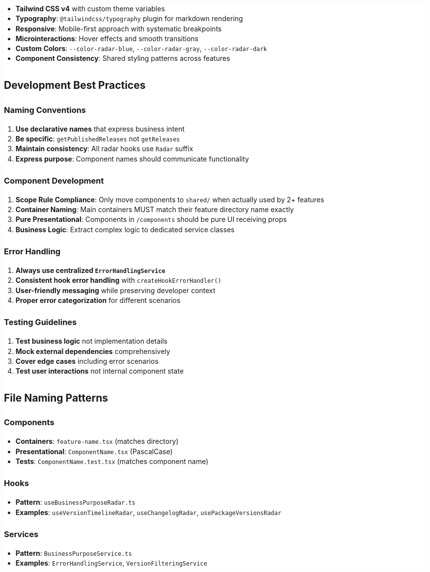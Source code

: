 - **Tailwind CSS v4** with custom theme variables
- **Typography**: `@tailwindcss/typography` plugin for markdown rendering
- **Responsive**: Mobile-first approach with systematic breakpoints
- **Microinteractions**: Hover effects and smooth transitions
- **Custom Colors**: `--color-radar-blue`, `--color-radar-gray`, `--color-radar-dark`
- **Component Consistency**: Shared styling patterns across features

## Development Best Practices

### Naming Conventions
1. **Use declarative names** that express business intent
2. **Be specific**: `getPublishedReleases` not `getReleases`
3. **Maintain consistency**: All radar hooks use `Radar` suffix
4. **Express purpose**: Component names should communicate functionality

### Component Development
1. **Scope Rule Compliance**: Only move components to `shared/` when actually used by 2+ features
2. **Container Naming**: Main containers MUST match their feature directory name exactly
3. **Pure Presentational**: Components in `/components` should be pure UI receiving props
4. **Business Logic**: Extract complex logic to dedicated service classes

### Error Handling
1. **Always use centralized `ErrorHandlingService`**
2. **Consistent hook error handling** with `createHookErrorHandler()`
3. **User-friendly messaging** while preserving developer context
4. **Proper error categorization** for different scenarios

### Testing Guidelines
1. **Test business logic** not implementation details
2. **Mock external dependencies** comprehensively
3. **Cover edge cases** including error scenarios
4. **Test user interactions** not internal component state

## File Naming Patterns

### Components
- **Containers**: `feature-name.tsx` (matches directory)
- **Presentational**: `ComponentName.tsx` (PascalCase)
- **Tests**: `ComponentName.test.tsx` (matches component name)

### Hooks
- **Pattern**: `useBusinessPurposeRadar.ts`
- **Examples**: `useVersionTimelineRadar`, `useChangelogRadar`, `usePackageVersionsRadar`

### Services
- **Pattern**: `BusinessPurposeService.ts`
- **Examples**: `ErrorHandlingService`, `VersionFilteringService`
